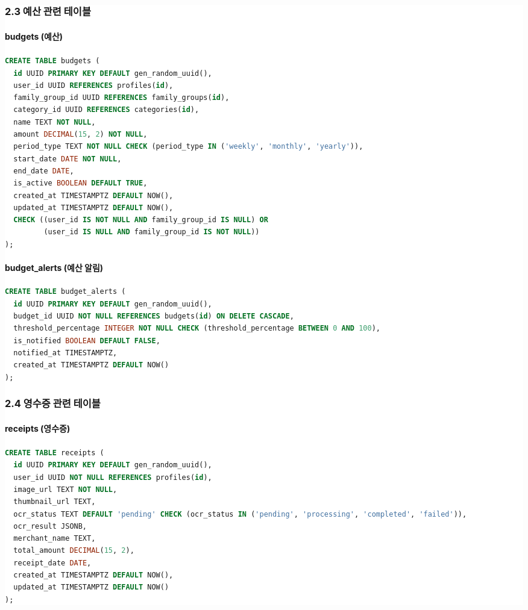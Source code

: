 ### 2.3 예산 관련 테이블

#### budgets (예산)
```sql
CREATE TABLE budgets (
  id UUID PRIMARY KEY DEFAULT gen_random_uuid(),
  user_id UUID REFERENCES profiles(id),
  family_group_id UUID REFERENCES family_groups(id),
  category_id UUID REFERENCES categories(id),
  name TEXT NOT NULL,
  amount DECIMAL(15, 2) NOT NULL,
  period_type TEXT NOT NULL CHECK (period_type IN ('weekly', 'monthly', 'yearly')),
  start_date DATE NOT NULL,
  end_date DATE,
  is_active BOOLEAN DEFAULT TRUE,
  created_at TIMESTAMPTZ DEFAULT NOW(),
  updated_at TIMESTAMPTZ DEFAULT NOW(),
  CHECK ((user_id IS NOT NULL AND family_group_id IS NULL) OR 
         (user_id IS NULL AND family_group_id IS NOT NULL))
);
```

#### budget_alerts (예산 알림)
```sql
CREATE TABLE budget_alerts (
  id UUID PRIMARY KEY DEFAULT gen_random_uuid(),
  budget_id UUID NOT NULL REFERENCES budgets(id) ON DELETE CASCADE,
  threshold_percentage INTEGER NOT NULL CHECK (threshold_percentage BETWEEN 0 AND 100),
  is_notified BOOLEAN DEFAULT FALSE,
  notified_at TIMESTAMPTZ,
  created_at TIMESTAMPTZ DEFAULT NOW()
);
```

### 2.4 영수증 관련 테이블

#### receipts (영수증)
```sql
CREATE TABLE receipts (
  id UUID PRIMARY KEY DEFAULT gen_random_uuid(),
  user_id UUID NOT NULL REFERENCES profiles(id),
  image_url TEXT NOT NULL,
  thumbnail_url TEXT,
  ocr_status TEXT DEFAULT 'pending' CHECK (ocr_status IN ('pending', 'processing', 'completed', 'failed')),
  ocr_result JSONB,
  merchant_name TEXT,
  total_amount DECIMAL(15, 2),
  receipt_date DATE,
  created_at TIMESTAMPTZ DEFAULT NOW(),
  updated_at TIMESTAMPTZ DEFAULT NOW()
);
```

